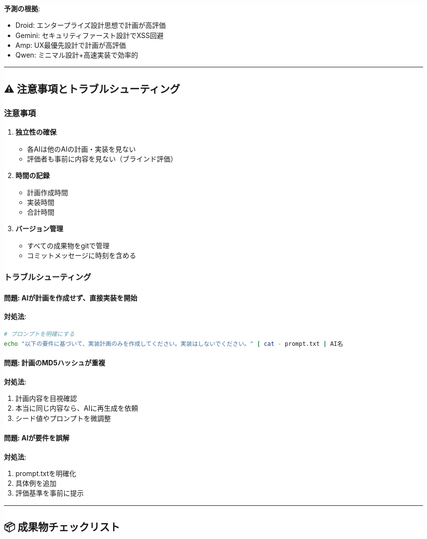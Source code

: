 **予測の根拠**:
- Droid: エンタープライズ設計思想で計画が高評価
- Gemini: セキュリティファースト設計でXSS回避
- Amp: UX最優先設計で計画が高評価
- Qwen: ミニマル設計+高速実装で効率的

---

## ⚠️ 注意事項とトラブルシューティング

### 注意事項

1. **独立性の確保**
   - 各AIは他のAIの計画・実装を見ない
   - 評価者も事前に内容を見ない（ブラインド評価）

2. **時間の記録**
   - 計画作成時間
   - 実装時間
   - 合計時間

3. **バージョン管理**
   - すべての成果物をgitで管理
   - コミットメッセージに時刻を含める

### トラブルシューティング

#### 問題: AIが計画を作成せず、直接実装を開始

**対処法**:
```bash
# プロンプトを明確にする
echo "以下の要件に基づいて、実装計画のみを作成してください。実装はしないでください。" | cat - prompt.txt | AI名
```

#### 問題: 計画のMD5ハッシュが重複

**対処法**:
1. 計画内容を目視確認
2. 本当に同じ内容なら、AIに再生成を依頼
3. シード値やプロンプトを微調整

#### 問題: AIが要件を誤解

**対処法**:
1. prompt.txtを明確化
2. 具体例を追加
3. 評価基準を事前に提示

---

## 📦 成果物チェックリスト
